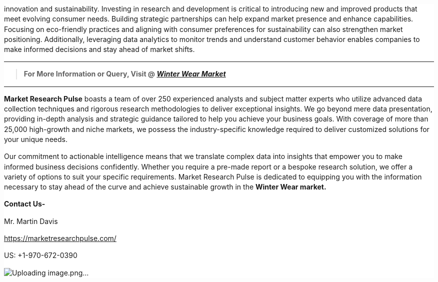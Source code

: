 innovation and sustainability. Investing in research and development is critical to introducing new and improved products that meet evolving consumer needs. Building strategic partnerships can help expand market presence and enhance capabilities. Focusing on eco-friendly practices and aligning with consumer preferences for sustainability can also strengthen market positioning. Additionally, leveraging data analytics to monitor trends and understand customer behavior enables companies to make informed decisions and stay ahead of market shifts.</p><hr /><blockquote><p><strong>For More Information or Query, Visit @&nbsp;<em><a href="https://marketresearchpulse.com/report/32658/winter-wear-market?utm_source=Linkedin&utm_medium=025">Winter Wear Market</a></em></strong></p></blockquote><hr /><p><strong>Market Research Pulse</strong> boasts a team of over 250 experienced analysts and subject matter experts who utilize advanced data collection techniques and rigorous research methodologies to deliver exceptional insights. We go beyond mere data presentation, providing in-depth analysis and strategic guidance tailored to help you achieve your business goals. With coverage of more than 25,000 high-growth and niche markets, we possess the industry-specific knowledge required to deliver customized solutions for your unique needs.</p><p>Our commitment to actionable intelligence means that we translate complex data into insights that empower you to make informed business decisions confidently. Whether you require a pre-made report or a bespoke research solution, we offer a variety of options to suit your specific requirements. Market Research Pulse is dedicated to equipping you with the information necessary to stay ahead of the curve and achieve sustainable growth in the <strong>Winter Wear market.</strong></p><p><strong>Contact Us-</strong></p><p>Mr. Martin Davis</p><p>https://marketresearchpulse.com/</p><p>US: +1-970-672-0390</p>
![Uploading image.png…]()
